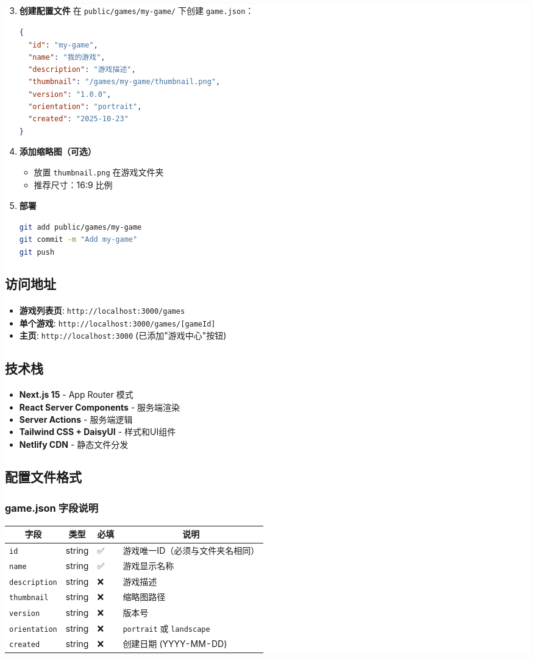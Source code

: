3. **创建配置文件**
   在 `public/games/my-game/` 下创建 `game.json`：
   ```json
   {
     "id": "my-game",
     "name": "我的游戏",
     "description": "游戏描述",
     "thumbnail": "/games/my-game/thumbnail.png",
     "version": "1.0.0",
     "orientation": "portrait",
     "created": "2025-10-23"
   }
   ```

4. **添加缩略图（可选）**
   - 放置 `thumbnail.png` 在游戏文件夹
   - 推荐尺寸：16:9 比例

5. **部署**
   ```bash
   git add public/games/my-game
   git commit -m "Add my-game"
   git push
   ```

## 访问地址

- **游戏列表页**: `http://localhost:3000/games`
- **单个游戏**: `http://localhost:3000/games/[gameId]`
- **主页**: `http://localhost:3000` (已添加"游戏中心"按钮)

## 技术栈

- **Next.js 15** - App Router 模式
- **React Server Components** - 服务端渲染
- **Server Actions** - 服务端逻辑
- **Tailwind CSS + DaisyUI** - 样式和UI组件
- **Netlify CDN** - 静态文件分发

## 配置文件格式

### game.json 字段说明

| 字段 | 类型 | 必填 | 说明 |
|------|------|------|------|
| `id` | string | ✅ | 游戏唯一ID（必须与文件夹名相同） |
| `name` | string | ✅ | 游戏显示名称 |
| `description` | string | ❌ | 游戏描述 |
| `thumbnail` | string | ❌ | 缩略图路径 |
| `version` | string | ❌ | 版本号 |
| `orientation` | string | ❌ | `portrait` 或 `landscape` |
| `created` | string | ❌ | 创建日期 (YYYY-MM-DD) |

